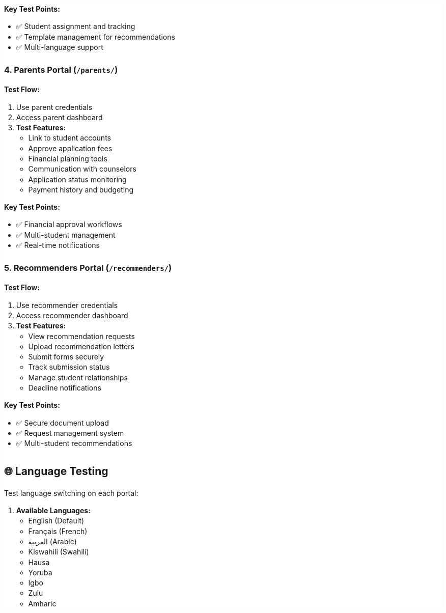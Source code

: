**Key Test Points:**
- ✅ Student assignment and tracking
- ✅ Template management for recommendations
- ✅ Multi-language support

### 4. **Parents Portal** (`/parents/`)
**Test Flow:**
1. Use parent credentials
2. Access parent dashboard
3. **Test Features:**
   - Link to student accounts
   - Approve application fees
   - Financial planning tools
   - Communication with counselors
   - Application status monitoring
   - Payment history and budgeting

**Key Test Points:**
- ✅ Financial approval workflows
- ✅ Multi-student management
- ✅ Real-time notifications

### 5. **Recommenders Portal** (`/recommenders/`)  
**Test Flow:**
1. Use recommender credentials
2. Access recommender dashboard
3. **Test Features:**
   - View recommendation requests
   - Upload recommendation letters
   - Submit forms securely
   - Track submission status
   - Manage student relationships
   - Deadline notifications

**Key Test Points:**
- ✅ Secure document upload
- ✅ Request management system
- ✅ Multi-student recommendations

## 🌐 Language Testing

Test language switching on each portal:

1. **Available Languages:**
   - English (Default)
   - Français (French)
   - العربية (Arabic)
   - Kiswahili (Swahili)
   - Hausa
   - Yoruba
   - Igbo  
   - Zulu
   - Amharic
